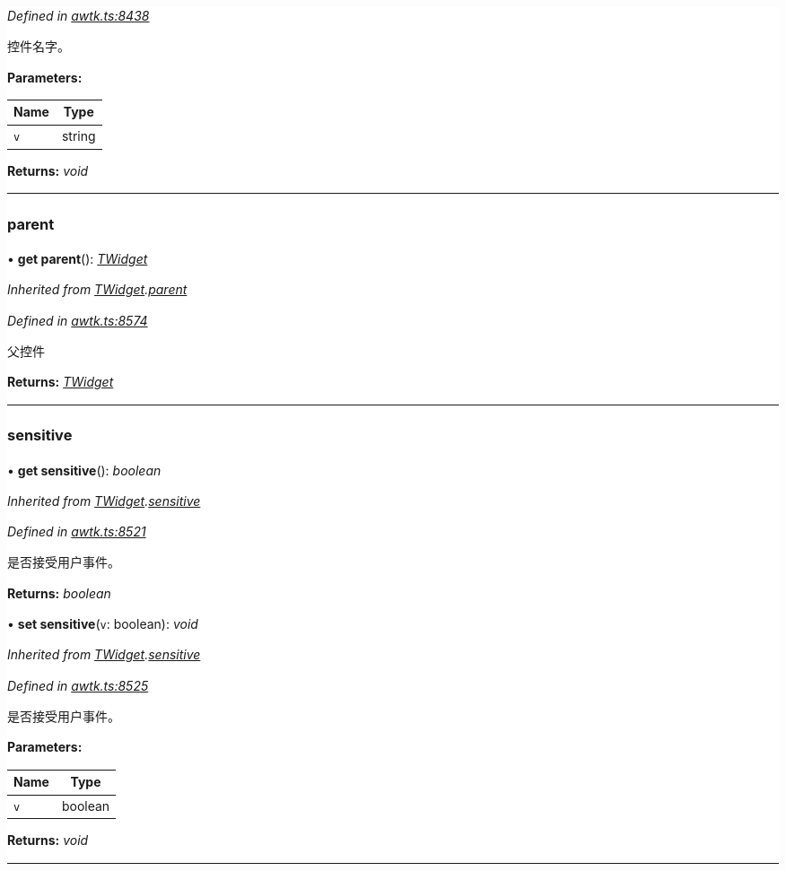 *Defined in [awtk.ts:8438](https://github.com/zlgopen/awtk-binding/blob/d723364/tools/code_gen/js/output/awtk.ts#L8438)*

控件名字。

**Parameters:**

Name | Type |
------ | ------ |
`v` | string |

**Returns:** *void*

___

###  parent

• **get parent**(): *[TWidget](_awtk_.twidget.md)*

*Inherited from [TWidget](_awtk_.twidget.md).[parent](_awtk_.twidget.md#parent)*

*Defined in [awtk.ts:8574](https://github.com/zlgopen/awtk-binding/blob/d723364/tools/code_gen/js/output/awtk.ts#L8574)*

父控件

**Returns:** *[TWidget](_awtk_.twidget.md)*

___

###  sensitive

• **get sensitive**(): *boolean*

*Inherited from [TWidget](_awtk_.twidget.md).[sensitive](_awtk_.twidget.md#sensitive)*

*Defined in [awtk.ts:8521](https://github.com/zlgopen/awtk-binding/blob/d723364/tools/code_gen/js/output/awtk.ts#L8521)*

是否接受用户事件。

**Returns:** *boolean*

• **set sensitive**(`v`: boolean): *void*

*Inherited from [TWidget](_awtk_.twidget.md).[sensitive](_awtk_.twidget.md#sensitive)*

*Defined in [awtk.ts:8525](https://github.com/zlgopen/awtk-binding/blob/d723364/tools/code_gen/js/output/awtk.ts#L8525)*

是否接受用户事件。

**Parameters:**

Name | Type |
------ | ------ |
`v` | boolean |

**Returns:** *void*

___

